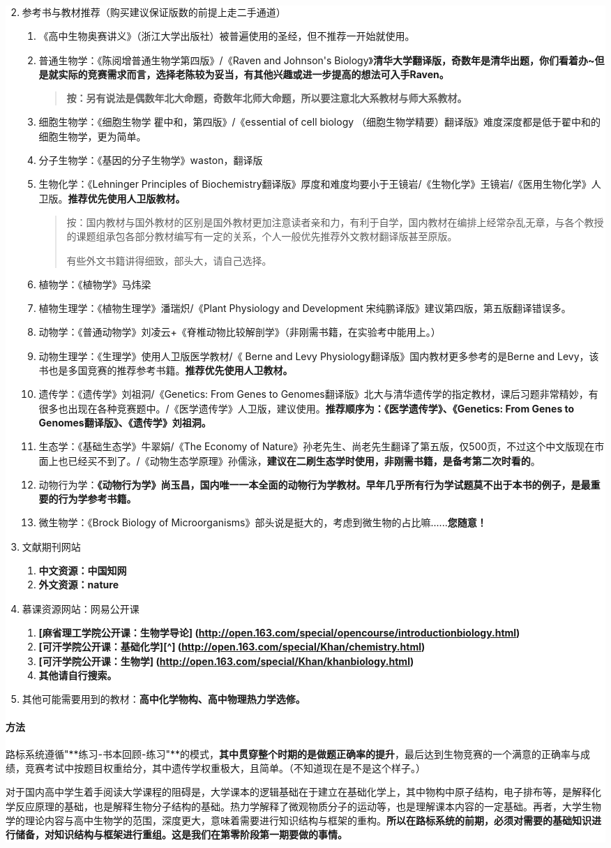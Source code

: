 2. 参考书与教材推荐（购买建议保证版数的前提上走二手通道）

   1. 《高中生物奥赛讲义》（浙江大学出版社）被普遍使用的圣经，但不推荐一开始就使用。

   2. 普通生物学：《陈阅增普通生物学第四版》/《Raven and Johnson's Biology》**清华大学翻译版，奇数年是清华出题，你们看着办~但是就实际的竞赛需求而言，选择老陈较为妥当，有其他兴趣或进一步提高的想法可入手Raven。**

      > **按：另有说法是偶数年北大命题，奇数年北师大命题，所以要注意北大系教材与师大系教材。**

   3. 细胞生物学：《细胞生物学 瞿中和，第四版》/《essential of cell biology （细胞生物学精要）翻译版》难度深度都是低于翟中和的细胞生物学，更为简单。

   4. 分子生物学：《基因的分子生物学》waston，翻译版

   5. 生物化学：《Lehninger Principles of Biochemistry翻译版》厚度和难度均要小于王镜岩/《生物化学》王镜岩/《医用生物化学》人卫版。**推荐优先使用人卫版教材。**

      > 按：国内教材与国外教材的区别是国外教材更加注意读者亲和力，有利于自学，国内教材在编排上经常杂乱无章，与各个教授的课题组承包各部分教材编写有一定的关系，个人一般优先推荐外文教材翻译版甚至原版。
      >
      > 有些外文书籍讲得细致，部头大，请自己选择。

   6. 植物学：《植物学》马炜梁

   7. 植物生理学：《植物生理学》潘瑞炽/《Plant Physiology and Development 宋纯鹏译版》建议第四版，第五版翻译错误多。

   8. 动物学：《普通动物学》刘凌云+《脊椎动物比较解剖学》（非刚需书籍，在实验考中能用上。）

   9. 动物生理学：《生理学》使用人卫版医学教材/《 Berne and Levy Physiology翻译版》国内教材更多参考的是Berne and Levy，该书也是多国竞赛的推荐参考书籍。**推荐优先使用人卫教材。**

   10. 遗传学：《遗传学》刘祖洞/《Genetics: From Genes to Genomes翻译版》北大与清华遗传学的指定教材，课后习题非常精妙，有很多也出现在各种竞赛题中。/《医学遗传学》人卫版，建议使用。**推荐顺序为：《医学遗传学》、《Genetics: From Genes to Genomes翻译版》、《遗传学》刘祖洞。**

   11. 生态学：《基础生态学》牛翠娟/《The Economy of Nature》孙老先生、尚老先生翻译了第五版，仅500页，不过这个中文版现在市面上也已经买不到了。/《动物生态学原理》孙儒泳，**建议在二刷生态学时使用，非刚需书籍，是备考第二次时看的**。

   12. 动物行为学：**《动物行为学》尚玉昌，国内唯一一本全面的动物行为学教材。早年几乎所有行为学试题莫不出于本书的例子，是最重要的行为学参考书籍。**

   13. 微生物学：《Brock Biology of Microorganisms》部头说是挺大的，考虑到微生物的占比嘛......**您随意！**

3. 文献期刊网站

   1. **中文资源：中国知网**
   2. **外文资源：nature**

4. 慕课资源网站：网易公开课

   1. **[麻省理工学院公开课：生物学导论] (http://open.163.com/special/opencourse/introductionbiology.html)**
   2. **[可汗学院公开课：基础化学][^]  (http://open.163.com/special/Khan/chemistry.html)**
   3. **[可汗学院公开课：生物学] (http://open.163.com/special/Khan/khanbiology.html)**
   4. **其他请自行搜索。**

5. 其他可能需要用到的教材：**高中化学物构、高中物理热力学选修。**

#### 方法

路标系统遵循"**练习-书本回顾-练习"**的模式，**其中贯穿整个时期的是做题正确率的提升**，最后达到生物竞赛的一个满意的正确率与成绩，竞赛考试中按题目权重给分，其中遗传学权重极大，且简单。（不知道现在是不是这个样子。）

对于国内高中学生着手阅读大学课程的阻碍是，大学课本的逻辑基础在于建立在基础化学上，其中物构中原子结构，电子排布等，是解释化学反应原理的基础，也是解释生物分子结构的基础。热力学解释了微观物质分子的运动等，也是理解课本内容的一定基础。再者，大学生物学的理论内容与高中生物学的范围，深度更大，意味着需要进行知识结构与框架的重构。**所以在路标系统的前期，必须对需要的基础知识进行储备，对知识结构与框架进行重组。这是我们在第零阶段第一期要做的事情。**

